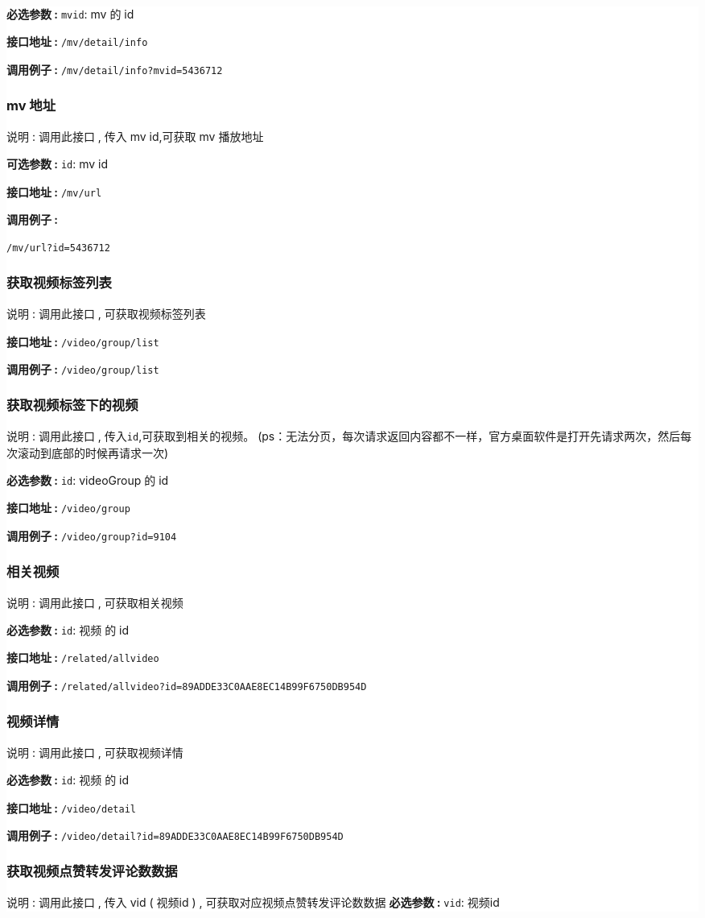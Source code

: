 **必选参数 :** `mvid`: mv 的 id

**接口地址 :** `/mv/detail/info`

**调用例子 :** `/mv/detail/info?mvid=5436712`

### mv 地址

说明 : 调用此接口 , 传入 mv id,可获取 mv 播放地址

**可选参数 :** `id`: mv id

**接口地址 :** `/mv/url`

**调用例子 :**

`/mv/url?id=5436712`

### 获取视频标签列表 
说明 : 调用此接口 , 可获取视频标签列表  

**接口地址 :** `/video/group/list`

**调用例子 :** `/video/group/list`

### 获取视频标签下的视频
说明 : 调用此接口 , 传入`id`,可获取到相关的视频。  (ps：无法分页，每次请求返回内容都不一样，官方桌面软件是打开先请求两次，然后每次滚动到底部的时候再请求一次)  

**必选参数 :** `id`: videoGroup 的 id

**接口地址 :** `/video/group`

**调用例子 :** `/video/group?id=9104`

### 相关视频

说明 : 调用此接口 , 可获取相关视频

**必选参数 :** `id`: 视频 的 id

**接口地址 :** `/related/allvideo`

**调用例子 :** `/related/allvideo?id=89ADDE33C0AAE8EC14B99F6750DB954D`


### 视频详情

说明 : 调用此接口 , 可获取视频详情

**必选参数 :** `id`: 视频 的 id

**接口地址 :** `/video/detail`

**调用例子 :** `/video/detail?id=89ADDE33C0AAE8EC14B99F6750DB954D`

### 获取视频点赞转发评论数数据
说明 : 调用此接口 , 传入 vid ( 视频id ) , 可获取对应视频点赞转发评论数数据
**必选参数 :** `vid`: 视频id

